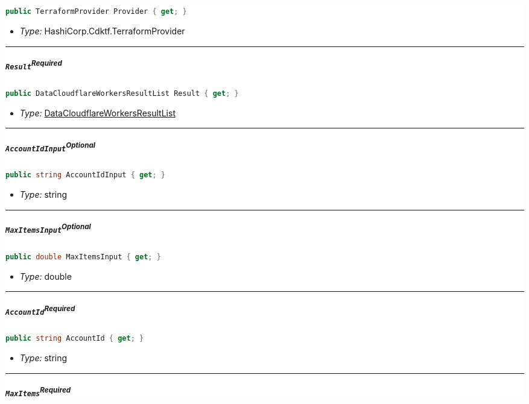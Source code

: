 ```csharp
public TerraformProvider Provider { get; }
```

- *Type:* HashiCorp.Cdktf.TerraformProvider

---

##### `Result`<sup>Required</sup> <a name="Result" id="@cdktf/provider-cloudflare.dataCloudflareWorkers.DataCloudflareWorkers.property.result"></a>

```csharp
public DataCloudflareWorkersResultList Result { get; }
```

- *Type:* <a href="#@cdktf/provider-cloudflare.dataCloudflareWorkers.DataCloudflareWorkersResultList">DataCloudflareWorkersResultList</a>

---

##### `AccountIdInput`<sup>Optional</sup> <a name="AccountIdInput" id="@cdktf/provider-cloudflare.dataCloudflareWorkers.DataCloudflareWorkers.property.accountIdInput"></a>

```csharp
public string AccountIdInput { get; }
```

- *Type:* string

---

##### `MaxItemsInput`<sup>Optional</sup> <a name="MaxItemsInput" id="@cdktf/provider-cloudflare.dataCloudflareWorkers.DataCloudflareWorkers.property.maxItemsInput"></a>

```csharp
public double MaxItemsInput { get; }
```

- *Type:* double

---

##### `AccountId`<sup>Required</sup> <a name="AccountId" id="@cdktf/provider-cloudflare.dataCloudflareWorkers.DataCloudflareWorkers.property.accountId"></a>

```csharp
public string AccountId { get; }
```

- *Type:* string

---

##### `MaxItems`<sup>Required</sup> <a name="MaxItems" id="@cdktf/provider-cloudflare.dataCloudflareWorkers.DataCloudflareWorkers.property.maxItems"></a>
